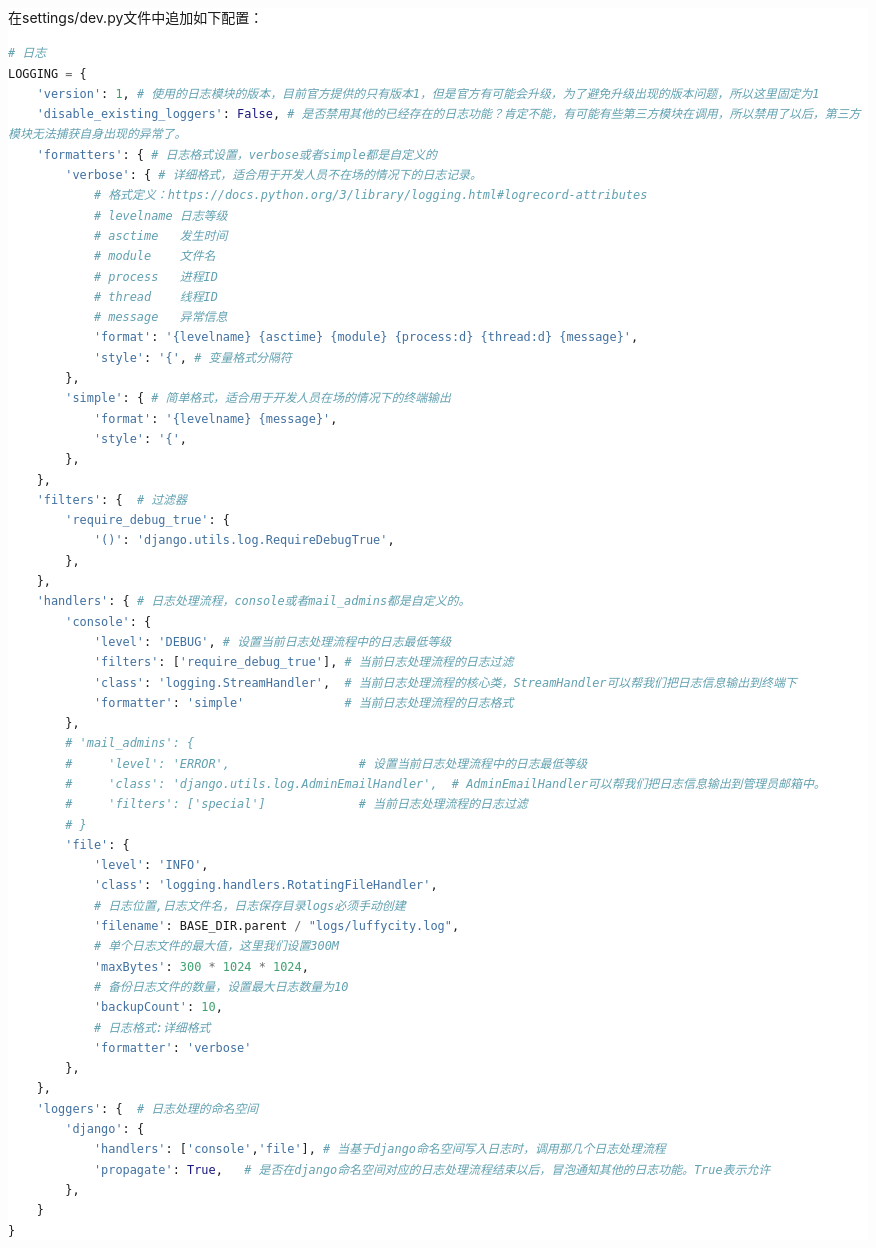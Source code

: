 

在settings/dev.py文件中追加如下配置：

```python
# 日志
LOGGING = {
    'version': 1, # 使用的日志模块的版本，目前官方提供的只有版本1，但是官方有可能会升级，为了避免升级出现的版本问题，所以这里固定为1
    'disable_existing_loggers': False, # 是否禁用其他的已经存在的日志功能？肯定不能，有可能有些第三方模块在调用，所以禁用了以后，第三方模块无法捕获自身出现的异常了。
    'formatters': { # 日志格式设置，verbose或者simple都是自定义的
        'verbose': { # 详细格式，适合用于开发人员不在场的情况下的日志记录。
            # 格式定义：https://docs.python.org/3/library/logging.html#logrecord-attributes
            # levelname 日志等级
            # asctime   发生时间
            # module    文件名
            # process   进程ID
            # thread    线程ID
            # message   异常信息
            'format': '{levelname} {asctime} {module} {process:d} {thread:d} {message}',
            'style': '{', # 变量格式分隔符
        },
        'simple': { # 简单格式，适合用于开发人员在场的情况下的终端输出
            'format': '{levelname} {message}',
            'style': '{',
        },
    },
    'filters': {  # 过滤器
        'require_debug_true': {
            '()': 'django.utils.log.RequireDebugTrue',
        },
    },
    'handlers': { # 日志处理流程，console或者mail_admins都是自定义的。
        'console': {
            'level': 'DEBUG', # 设置当前日志处理流程中的日志最低等级
            'filters': ['require_debug_true'], # 当前日志处理流程的日志过滤
            'class': 'logging.StreamHandler',  # 当前日志处理流程的核心类，StreamHandler可以帮我们把日志信息输出到终端下
            'formatter': 'simple'              # 当前日志处理流程的日志格式
        },
        # 'mail_admins': {
        #     'level': 'ERROR',                  # 设置当前日志处理流程中的日志最低等级
        #     'class': 'django.utils.log.AdminEmailHandler',  # AdminEmailHandler可以帮我们把日志信息输出到管理员邮箱中。
        #     'filters': ['special']             # 当前日志处理流程的日志过滤
        # }
        'file': {
            'level': 'INFO',
            'class': 'logging.handlers.RotatingFileHandler',
            # 日志位置,日志文件名，日志保存目录logs必须手动创建
            'filename': BASE_DIR.parent / "logs/luffycity.log",
            # 单个日志文件的最大值，这里我们设置300M
            'maxBytes': 300 * 1024 * 1024,
            # 备份日志文件的数量，设置最大日志数量为10
            'backupCount': 10,
            # 日志格式:详细格式
            'formatter': 'verbose'
        },
    },
    'loggers': {  # 日志处理的命名空间
        'django': {
            'handlers': ['console','file'], # 当基于django命名空间写入日志时，调用那几个日志处理流程
            'propagate': True,   # 是否在django命名空间对应的日志处理流程结束以后，冒泡通知其他的日志功能。True表示允许
        },
    }
}
```